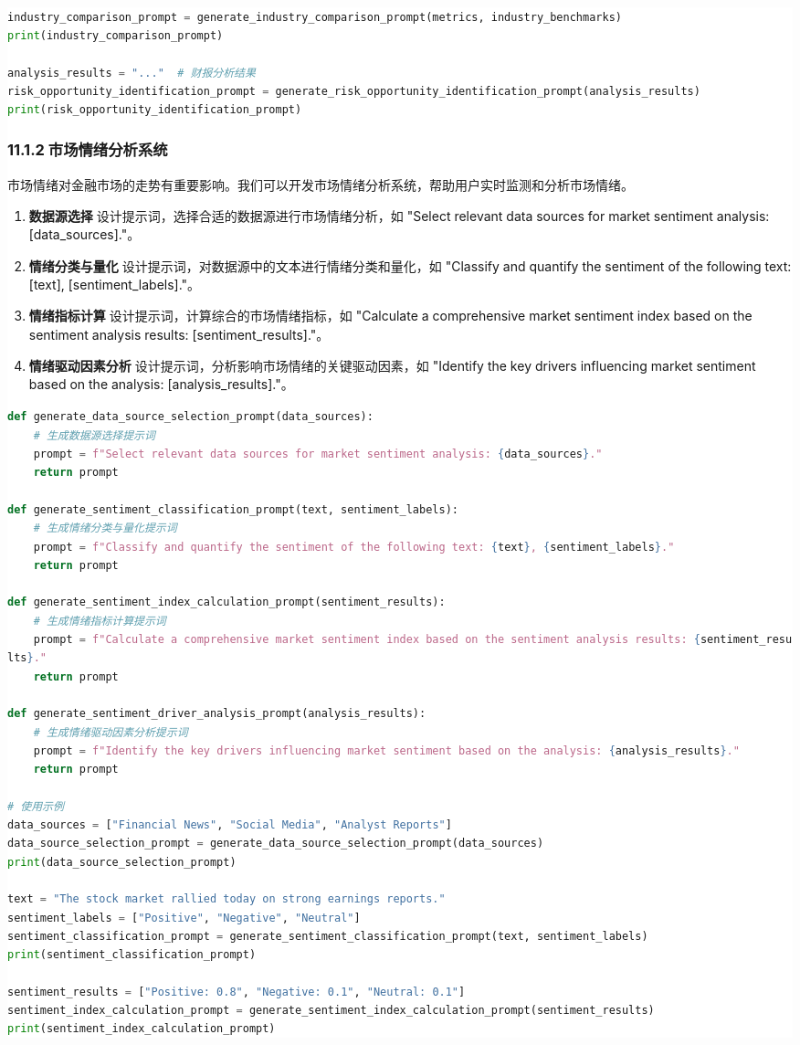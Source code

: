 ```python
industry_comparison_prompt = generate_industry_comparison_prompt(metrics, industry_benchmarks)
print(industry_comparison_prompt)

analysis_results = "..."  # 财报分析结果
risk_opportunity_identification_prompt = generate_risk_opportunity_identification_prompt(analysis_results)
print(risk_opportunity_identification_prompt)
```

### 11.1.2 市场情绪分析系统

市场情绪对金融市场的走势有重要影响。我们可以开发市场情绪分析系统，帮助用户实时监测和分析市场情绪。

1. **数据源选择**
   设计提示词，选择合适的数据源进行市场情绪分析，如 "Select relevant data sources for market sentiment analysis: [data_sources]."。

2. **情绪分类与量化**
   设计提示词，对数据源中的文本进行情绪分类和量化，如 "Classify and quantify the sentiment of the following text: [text], [sentiment_labels]."。

3. **情绪指标计算**
   设计提示词，计算综合的市场情绪指标，如 "Calculate a comprehensive market sentiment index based on the sentiment analysis results: [sentiment_results]."。

4. **情绪驱动因素分析**
   设计提示词，分析影响市场情绪的关键驱动因素，如 "Identify the key drivers influencing market sentiment based on the analysis: [analysis_results]."。

```python
def generate_data_source_selection_prompt(data_sources):
    # 生成数据源选择提示词
    prompt = f"Select relevant data sources for market sentiment analysis: {data_sources}."
    return prompt

def generate_sentiment_classification_prompt(text, sentiment_labels):
    # 生成情绪分类与量化提示词
    prompt = f"Classify and quantify the sentiment of the following text: {text}, {sentiment_labels}."
    return prompt

def generate_sentiment_index_calculation_prompt(sentiment_results):
    # 生成情绪指标计算提示词
    prompt = f"Calculate a comprehensive market sentiment index based on the sentiment analysis results: {sentiment_results}."
    return prompt

def generate_sentiment_driver_analysis_prompt(analysis_results):
    # 生成情绪驱动因素分析提示词
    prompt = f"Identify the key drivers influencing market sentiment based on the analysis: {analysis_results}."
    return prompt

# 使用示例
data_sources = ["Financial News", "Social Media", "Analyst Reports"]
data_source_selection_prompt = generate_data_source_selection_prompt(data_sources)
print(data_source_selection_prompt)

text = "The stock market rallied today on strong earnings reports."
sentiment_labels = ["Positive", "Negative", "Neutral"]
sentiment_classification_prompt = generate_sentiment_classification_prompt(text, sentiment_labels)
print(sentiment_classification_prompt)

sentiment_results = ["Positive: 0.8", "Negative: 0.1", "Neutral: 0.1"]
sentiment_index_calculation_prompt = generate_sentiment_index_calculation_prompt(sentiment_results)
print(sentiment_index_calculation_prompt)
```